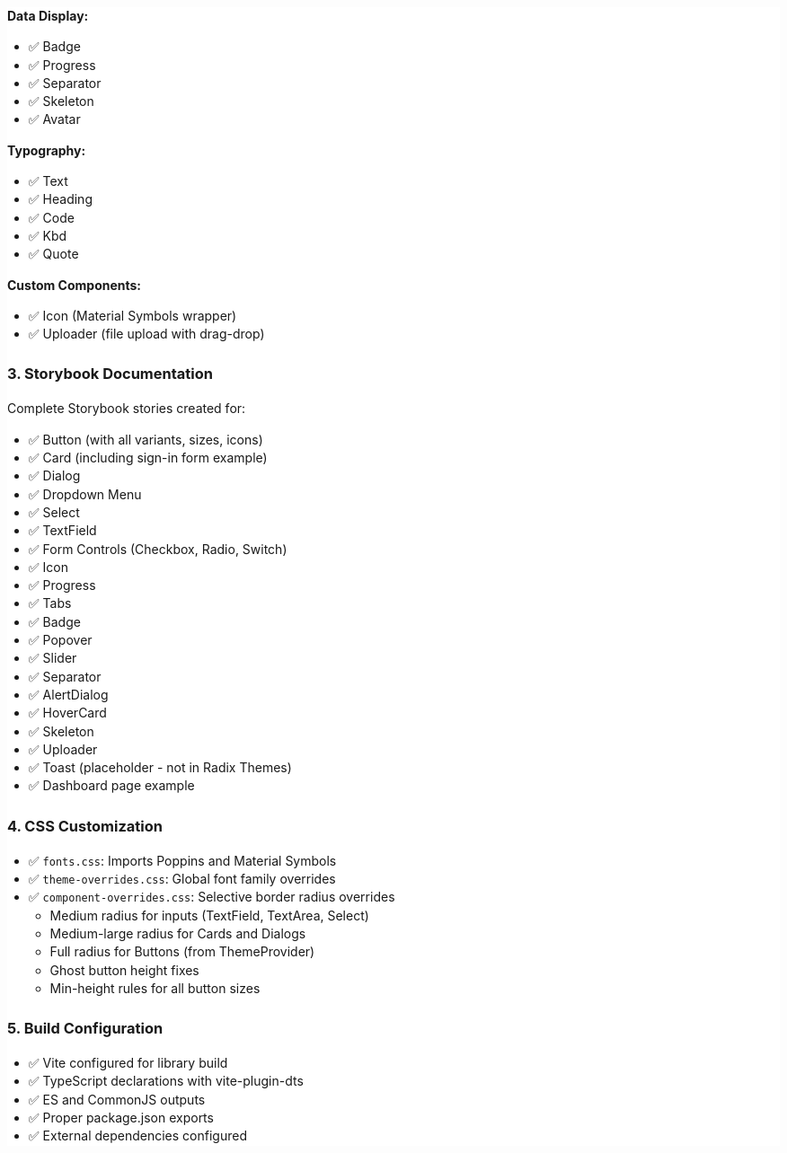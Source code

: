 **Data Display:**
- ✅ Badge
- ✅ Progress
- ✅ Separator
- ✅ Skeleton
- ✅ Avatar

**Typography:**
- ✅ Text
- ✅ Heading
- ✅ Code
- ✅ Kbd
- ✅ Quote

**Custom Components:**
- ✅ Icon (Material Symbols wrapper)
- ✅ Uploader (file upload with drag-drop)

### 3. **Storybook Documentation**
Complete Storybook stories created for:
- ✅ Button (with all variants, sizes, icons)
- ✅ Card (including sign-in form example)
- ✅ Dialog
- ✅ Dropdown Menu
- ✅ Select
- ✅ TextField
- ✅ Form Controls (Checkbox, Radio, Switch)
- ✅ Icon
- ✅ Progress
- ✅ Tabs
- ✅ Badge
- ✅ Popover
- ✅ Slider
- ✅ Separator
- ✅ AlertDialog
- ✅ HoverCard
- ✅ Skeleton
- ✅ Uploader
- ✅ Toast (placeholder - not in Radix Themes)
- ✅ Dashboard page example

### 4. **CSS Customization**
- ✅ `fonts.css`: Imports Poppins and Material Symbols
- ✅ `theme-overrides.css`: Global font family overrides
- ✅ `component-overrides.css`: Selective border radius overrides
  - Medium radius for inputs (TextField, TextArea, Select)
  - Medium-large radius for Cards and Dialogs
  - Full radius for Buttons (from ThemeProvider)
  - Ghost button height fixes
  - Min-height rules for all button sizes

### 5. **Build Configuration**
- ✅ Vite configured for library build
- ✅ TypeScript declarations with vite-plugin-dts
- ✅ ES and CommonJS outputs
- ✅ Proper package.json exports
- ✅ External dependencies configured
